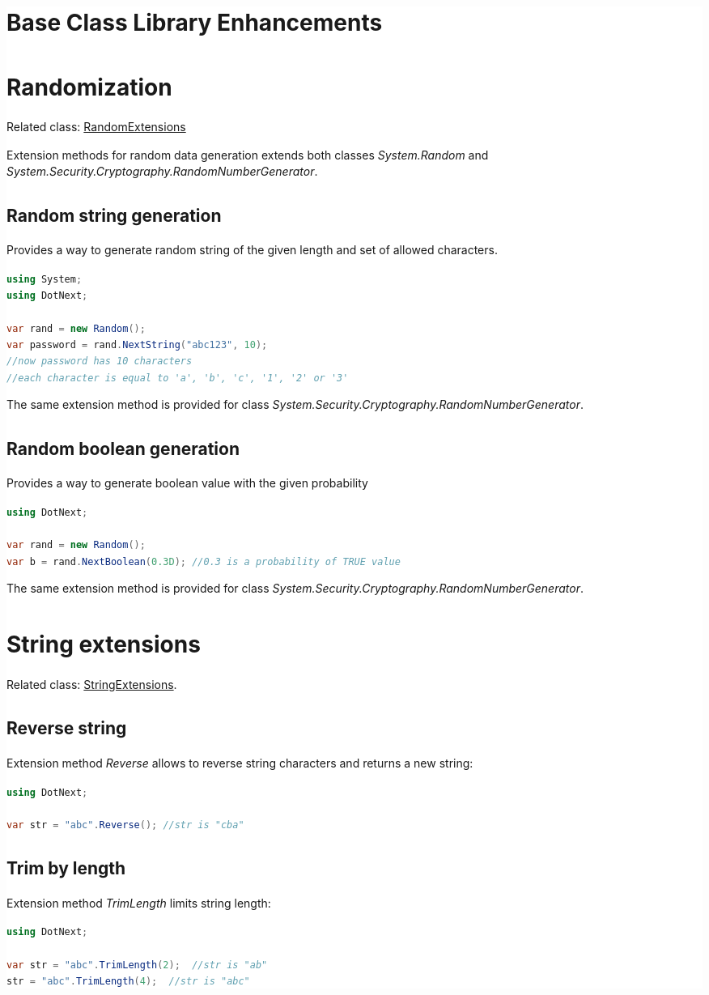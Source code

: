 Base Class Library Enhancements
====

# Randomization
Related class: [RandomExtensions](../../api/DotNext.RandomExtensions.yml)

Extension methods for random data generation extends both classes _System.Random_ and _System.Security.Cryptography.RandomNumberGenerator_.

## Random string generation
Provides a way to generate random string of the given length and set of allowed characters.
```csharp
using System;
using DotNext;

var rand = new Random();
var password = rand.NextString("abc123", 10);   
//now password has 10 characters
//each character is equal to 'a', 'b', 'c', '1', '2' or '3'
```

The same extension method is provided for class _System.Security.Cryptography.RandomNumberGenerator_.

## Random boolean generation
Provides a way to generate boolean value with the given probability
```csharp
using DotNext;

var rand = new Random();
var b = rand.NextBoolean(0.3D); //0.3 is a probability of TRUE value
```

The same extension method is provided for class _System.Security.Cryptography.RandomNumberGenerator_.

# String extensions
Related class: [StringExtensions](../../api/DotNext.StringExtensions.yml).

## Reverse string
Extension method _Reverse_ allows to reverse string characters and returns a new string:
```csharp
using DotNext;

var str = "abc".Reverse(); //str is "cba"
```

## Trim by length
Extension method _TrimLength_ limits string length:
```csharp
using DotNext;

var str = "abc".TrimLength(2);  //str is "ab"
str = "abc".TrimLength(4);  //str is "abc"
```
